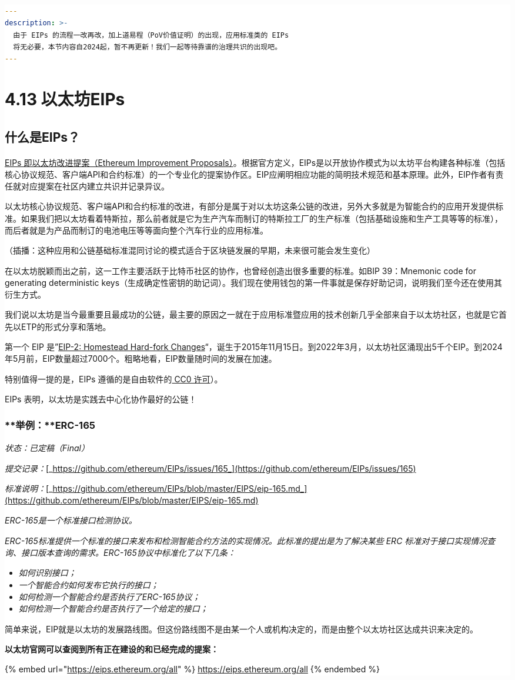 ```yaml
---
description: >-
  由于 EIPs 的流程一改再改，加上道易程（PoV价值证明）的出现，应用标准类的 EIPs
  将无必要，本节内容自2024起，暂不再更新！我们一起等待靠谱的治理共识的出现吧。
---
```


# 4.13 以太坊EIPs

## 什么是EIPs？

[EIPs 即以太坊改进提案（Ethereum Improvement Proposals）](https://eips.ethereum.org/)。根据官方定义，EIPs是以开放协作模式为以太坊平台构建各种标准（包括核心协议规范、客户端API和合约标准）的一个专业化的提案协作区。EIP应阐明相应功能的简明技术规范和基本原理。此外，EIP作者有责任就对应提案在社区内建立共识并记录异议。

以太坊核心协议规范、客户端API和合约标准的改进，有部分是属于对以太坊这条公链的改进，另外大多就是为智能合约的应用开发提供标准。如果我们把以太坊看着特斯拉，那么前者就是它为生产汽车而制订的特斯拉工厂的生产标准（包括基础设施和生产工具等等的标准），而后者就是为产品而制订的电池电压等等面向整个汽车行业的应用标准。

（插播：这种应用和公链基础标准混同讨论的模式适合于区块链发展的早期，未来很可能会发生变化）

在以太坊脱颖而出之前，这一工作主要活跃于比特币社区的协作，也曾经创造出很多重要的标准。如BIP 39：Mnemonic code for generating deterministic keys（生成确定性密钥的助记词）。我们现在使用钱包的第一件事就是保存好助记词，说明我们至今还在使用其衍生方式。

我们说以太坊是当今最重要且最成功的公链，最主要的原因之一就在于应用标准暨应用的技术创新几乎全部来自于以太坊社区，也就是它首先以ETP的形式分享和落地。

第一个 EIP 是”[EIP-2: Homestead Hard-fork Changes](https://eips.ethereum.org/EIPS/eip-2)“，诞生于2015年11月15日。到2022年3月，以太坊社区涌现出5千个EIP。到2024年5月前，EIP数量超过7000个。粗略地看，EIP数量随时间的发展在加速。

特别值得一提的是，EIPs 遵循的是自由软件的[ CC0 许可](https://u.naturaldao.io/be/chapter6/6.1-ji-chu-gai-nian#cc0)）。

EIPs 表明，以太坊是实践去中心化协作最好的公链！

### \*\*举例：\*\*ERC-165

_状态：已定稿（Final）_

_提交记录：_[_https://github.com/ethereum/EIPs/issues/165_](https://github.com/ethereum/EIPs/issues/165)

_标准说明：_[_https://github.com/ethereum/EIPs/blob/master/EIPS/eip-165.md_](https://github.com/ethereum/EIPs/blob/master/EIPS/eip-165.md)

_ERC-165是一个标准接口检测协议。_

_ERC-165标准提供一个标准的接口来发布和检测智能合约方法的实现情况。此标准的提出是为了解决某些 ERC 标准对于接口实现情况查询、接口版本查询的需求。ERC-165协议中标准化了以下几条：_

* _如何识别接口；_
* _一个智能合约如何发布它执行的接口；_
* _如何检测一个智能合约是否执行了ERC-165协议；_
* _如何检测一个智能合约是否执行了一个给定的接口；_

简单来说，EIP就是以太坊的发展路线图。但这份路线图不是由某一个人或机构决定的，而是由整个以太坊社区达成共识来决定的。

**以太坊官网可以查阅到所有正在建设的和已经完成的提案：**

{% embed url="https://eips.ethereum.org/all" %}
https://eips.ethereum.org/all
{% endembed %}
